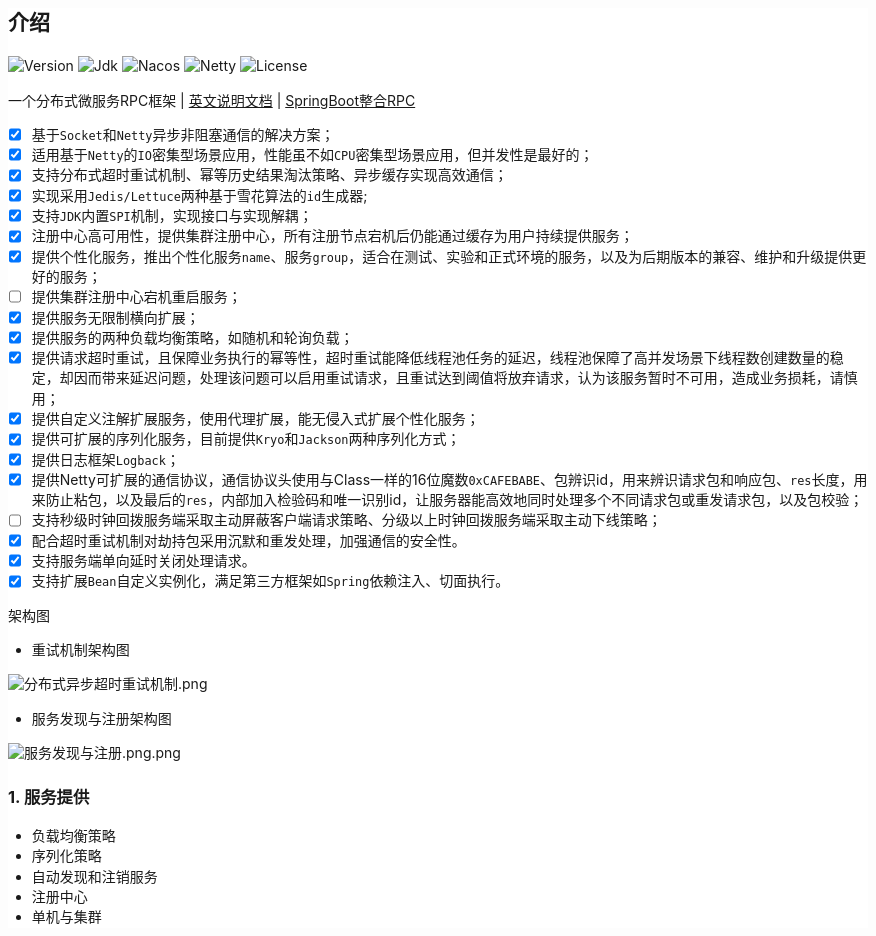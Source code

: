 ## 介绍

![Version](https://img.shields.io/static/v1?label=Version&message=2.2.0&color=brightgreen)
![Jdk](https://img.shields.io/static/v1?label=JDK&message=8.0&color=green)
![Nacos](https://img.shields.io/static/v1?label=Nacos&message=1.43&color=orange)
![Netty](https://img.shields.io/static/v1?label=Netty&message=4.1.75.Final&color=blueviolet)
![License](https://img.shields.io/static/v1?label=License&message=Apache2&color=blue)

一个分布式微服务RPC框架 | [英文说明文档](/README.md) | [SpringBoot整合RPC](/document/springboot整合rpc-netty-framework.md)

- [x] 基于`Socket`和`Netty`异步非阻塞通信的解决方案；
- [x] 适用基于`Netty`的`IO`密集型场景应用，性能虽不如`CPU`密集型场景应用，但并发性是最好的；
- [x] 支持分布式超时重试机制、幂等历史结果淘汰策略、异步缓存实现高效通信；
- [x] 实现采用`Jedis/Lettuce`两种基于雪花算法的`id`生成器;
- [x] 支持`JDK`内置`SPI`机制，实现接口与实现解耦；
- [x] 注册中心高可用性，提供集群注册中心，所有注册节点宕机后仍能通过缓存为用户持续提供服务；
- [x] 提供个性化服务，推出个性化服务`name`、服务`group`，适合在测试、实验和正式环境的服务，以及为后期版本的兼容、维护和升级提供更好的服务；
- [ ] 提供集群注册中心宕机重启服务；
- [x] 提供服务无限制横向扩展；
- [x] 提供服务的两种负载均衡策略，如随机和轮询负载；
- [x] 提供请求超时重试，且保障业务执行的幂等性，超时重试能降低线程池任务的延迟，线程池保障了高并发场景下线程数创建数量的稳定，却因而带来延迟问题，处理该问题可以启用重试请求，且重试达到阈值将放弃请求，认为该服务暂时不可用，造成业务损耗，请慎用；
- [x] 提供自定义注解扩展服务，使用代理扩展，能无侵入式扩展个性化服务；
- [x] 提供可扩展的序列化服务，目前提供`Kryo`和`Jackson`两种序列化方式；
- [x] 提供日志框架`Logback`；
- [x] 提供Netty可扩展的通信协议，通信协议头使用与Class一样的16位魔数`0xCAFEBABE`、包辨识id，用来辨识请求包和响应包、`res`长度，用来防止粘包，以及最后的`res`，内部加入检验码和唯一识别id，让服务器能高效地同时处理多个不同请求包或重发请求包，以及包校验；
- [ ] 支持秒级时钟回拨服务端采取主动屏蔽客户端请求策略、分级以上时钟回拨服务端采取主动下线策略；
- [x] 配合超时重试机制对劫持包采用沉默和重发处理，加强通信的安全性。
- [x] 支持服务端单向延时关闭处理请求。
- [x] 支持扩展`Bean`自定义实例化，满足第三方框架如`Spring`依赖注入、切面执行。

架构图

- 重试机制架构图

![分布式异步超时重试机制.png](https://yupeng-tuchuang.oss-cn-shenzhen.aliyuncs.com/分布式异步超时重试机制.png)


- 服务发现与注册架构图

![服务发现与注册.png.png](https://yupeng-tuchuang.oss-cn-shenzhen.aliyuncs.com/服务发现与注册.png)

### 1. 服务提供
- 负载均衡策略
- 序列化策略
- 自动发现和注销服务
- 注册中心
- 单机与集群
